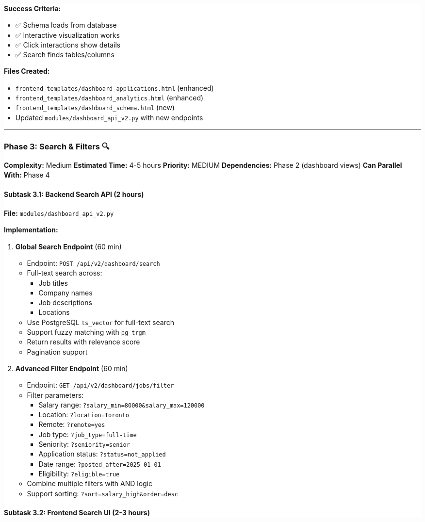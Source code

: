 **Success Criteria:**
- ✅ Schema loads from database
- ✅ Interactive visualization works
- ✅ Click interactions show details
- ✅ Search finds tables/columns

**Files Created:**
- `frontend_templates/dashboard_applications.html` (enhanced)
- `frontend_templates/dashboard_analytics.html` (enhanced)
- `frontend_templates/dashboard_schema.html` (new)
- Updated `modules/dashboard_api_v2.py` with new endpoints

---

### Phase 3: Search & Filters 🔍

**Complexity:** Medium
**Estimated Time:** 4-5 hours
**Priority:** MEDIUM
**Dependencies:** Phase 2 (dashboard views)
**Can Parallel With:** Phase 4

#### Subtask 3.1: Backend Search API (2 hours)

**File:** `modules/dashboard_api_v2.py`

**Implementation:**
1. **Global Search Endpoint** (60 min)
   - Endpoint: `POST /api/v2/dashboard/search`
   - Full-text search across:
     - Job titles
     - Company names
     - Job descriptions
     - Locations
   - Use PostgreSQL `ts_vector` for full-text search
   - Support fuzzy matching with `pg_trgm`
   - Return results with relevance score
   - Pagination support

2. **Advanced Filter Endpoint** (60 min)
   - Endpoint: `GET /api/v2/dashboard/jobs/filter`
   - Filter parameters:
     - Salary range: `?salary_min=80000&salary_max=120000`
     - Location: `?location=Toronto`
     - Remote: `?remote=yes`
     - Job type: `?job_type=full-time`
     - Seniority: `?seniority=senior`
     - Application status: `?status=not_applied`
     - Date range: `?posted_after=2025-01-01`
     - Eligibility: `?eligible=true`
   - Combine multiple filters with AND logic
   - Support sorting: `?sort=salary_high&order=desc`

#### Subtask 3.2: Frontend Search UI (2-3 hours)

